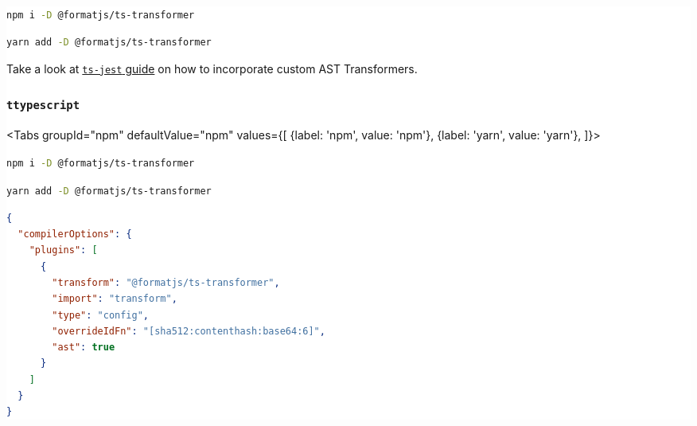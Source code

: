```sh
npm i -D @formatjs/ts-transformer
```

</TabItem>
<TabItem value="yarn">

```sh
yarn add -D @formatjs/ts-transformer
```

</TabItem>
</Tabs>

Take a look at [`ts-jest` guide](https://github.com/kulshekhar/ts-jest/blob/master/docs/user/config/astTransformers.md) on how to incorporate custom AST Transformers.

### `ttypescript`

<Tabs
groupId="npm"
defaultValue="npm"
values={[
{label: 'npm', value: 'npm'},
{label: 'yarn', value: 'yarn'},
]}>
<TabItem value="npm">

```sh
npm i -D @formatjs/ts-transformer
```

</TabItem>
<TabItem value="yarn">

```sh
yarn add -D @formatjs/ts-transformer
```

</TabItem>
</Tabs>

```json
{
  "compilerOptions": {
    "plugins": [
      {
        "transform": "@formatjs/ts-transformer",
        "import": "transform",
        "type": "config",
        "overrideIdFn": "[sha512:contenthash:base64:6]",
        "ast": true
      }
    ]
  }
}
```
